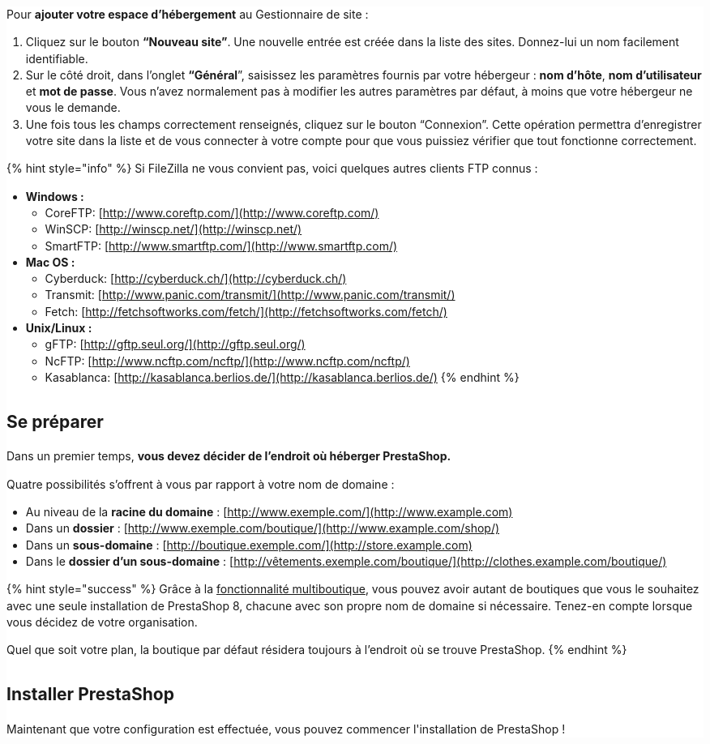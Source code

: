 Pour **ajouter votre espace d’hébergement** au Gestionnaire de site :

1. Cliquez sur le bouton **“Nouveau site”**. Une nouvelle entrée est créée dans la liste des sites. Donnez-lui un nom facilement identifiable.
2. Sur le côté droit, dans l’onglet **“Général**”, saisissez les paramètres fournis par votre hébergeur : **nom d’hôte**, **nom d’utilisateur** et **mot de passe**. Vous n’avez normalement pas à modifier les autres paramètres par défaut, à moins que votre hébergeur ne vous le demande.
3. Une fois tous les champs correctement renseignés, cliquez sur le bouton “Connexion”. Cette opération permettra d’enregistrer votre site dans la liste et de vous connecter à votre compte pour que vous puissiez vérifier que tout fonctionne correctement.

{% hint style="info" %}
Si FileZilla ne vous convient pas, voici quelques autres clients FTP connus :

* **Windows :**
  * CoreFTP: [http://www.coreftp.com/](http://www.coreftp.com/)
  * WinSCP: [http://winscp.net/](http://winscp.net/)
  * SmartFTP: [http://www.smartftp.com/](http://www.smartftp.com/)
* **Mac OS :**
  * Cyberduck: [http://cyberduck.ch/](http://cyberduck.ch/)
  * Transmit: [http://www.panic.com/transmit/](http://www.panic.com/transmit/)
  * Fetch: [http://fetchsoftworks.com/fetch/](http://fetchsoftworks.com/fetch/)
* **Unix/Linux :**
  * gFTP: [http://gftp.seul.org/](http://gftp.seul.org/)
  * NcFTP: [http://www.ncftp.com/ncftp/](http://www.ncftp.com/ncftp/)
  * Kasablanca: [http://kasablanca.berlios.de/](http://kasablanca.berlios.de/)
{% endhint %}

## Se préparer

Dans un premier temps, **vous devez décider de l’endroit où héberger PrestaShop.**&#x20;

Quatre possibilités s’offrent à vous par rapport à votre nom de domaine :

* Au niveau de la **racine du domaine** : [http://www.exemple.com/](http://www.example.com)
* Dans un **dossier** : [http://www.exemple.com/boutique/](http://www.example.com/shop/)
* Dans un **sous-domaine** : [http://boutique.exemple.com/](http://store.example.com)
* Dans le **dossier d’un sous-domaine** : [http://vêtements.exemple.com/boutique/](http://clothes.example.com/boutique/)

{% hint style="success" %}
Grâce à la [fonctionnalité multiboutique](../guide-utilisateur/configurer-boutique/parametres-avances/multiboutique.md), vous pouvez avoir autant de boutiques que vous le souhaitez avec une seule installation de PrestaShop 8, chacune avec son propre nom de domaine si nécessaire. Tenez-en compte lorsque vous décidez de votre organisation.

Quel que soit votre plan, la boutique par défaut résidera toujours à l’endroit où se trouve PrestaShop.
{% endhint %}



## Installer PrestaShop

Maintenant que votre configuration est effectuée, vous pouvez commencer l'installation de PrestaShop !
